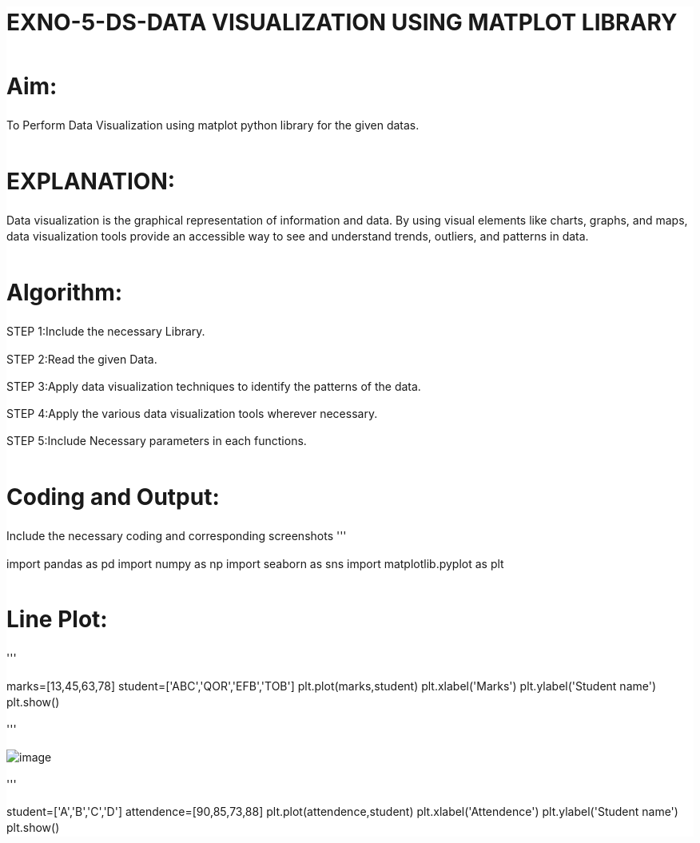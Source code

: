 # EXNO-5-DS-DATA VISUALIZATION USING MATPLOT LIBRARY

# Aim:
  To Perform Data Visualization using matplot python library for the given datas.

# EXPLANATION:
Data visualization is the graphical representation of information and data. By using visual elements like charts, graphs, and maps, data visualization tools provide an accessible way to see and understand trends, outliers, and patterns in data.

# Algorithm:
STEP 1:Include the necessary Library.

STEP 2:Read the given Data.

STEP 3:Apply data visualization techniques to identify the patterns of the data.

STEP 4:Apply the various data visualization tools wherever necessary.

STEP 5:Include Necessary parameters in each functions.

# Coding and Output:
 Include the necessary coding and corresponding screenshots
'''

import pandas as pd
import numpy as np
import seaborn as sns
import matplotlib.pyplot as plt

# Line Plot:
'''

marks=[13,45,63,78]
student=['ABC','QOR','EFB','TOB']
plt.plot(marks,student)
plt.xlabel('Marks')
plt.ylabel('Student name')
plt.show()

'''

<img width="1132" height="727" alt="image" src="https://github.com/user-attachments/assets/dc0db22e-bf15-4dc8-8ab5-ad951da8c68c" />

'''

student=['A','B','C','D']
attendence=[90,85,73,88]
plt.plot(attendence,student)
plt.xlabel('Attendence')
plt.ylabel('Student name')
plt.show()
